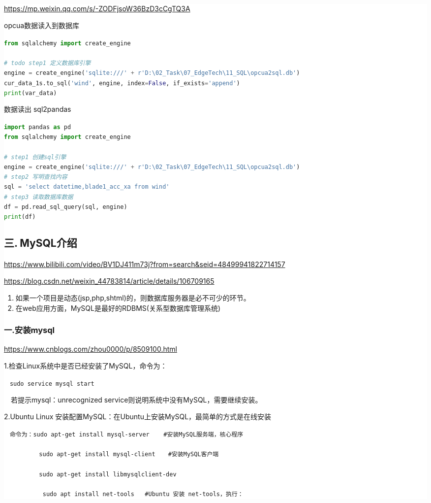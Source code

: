 https://mp.weixin.qq.com/s/-ZODFjsoW36BzD3cCgTQ3A

opcua数据读入到数据库

```python
from sqlalchemy import create_engine

# todo step1 定义数据库引擎
engine = create_engine('sqlite:///' + r'D:\02_Task\07_EdgeTech\11_SQL\opcua2sql.db')
cur_data_1s.to_sql('wind', engine, index=False, if_exists='append')
print(var_data)
```

数据读出 sql2pandas

```python
import pandas as pd
from sqlalchemy import create_engine

# step1 创建sql引擎
engine = create_engine('sqlite:///' + r'D:\02_Task\07_EdgeTech\11_SQL\opcua2sql.db')
# step2 写明查找内容
sql = 'select datetime,blade1_acc_xa from wind'
# step3 读取数据库数据
df = pd.read_sql_query(sql, engine)
print(df)
```

## 三. MySQL介绍

https://www.bilibili.com/video/BV1DJ411m73j?from=search&seid=48499941822714157

https://blog.csdn.net/weixin_44783814/article/details/106709165

1. 如果一个项目是动态(jsp,php,shtml)的，则数据库服务器是必不可少的环节。
2. 在web应用方面，MySQL是最好的RDBMS(关系型数据库管理系统)

### 一.安装mysql

https://www.cnblogs.com/zhou0000/p/8509100.html

1.检查Linux系统中是否已经安装了MySQL，命令为：

```
　sudo service mysql start
```

　若提示mysql：unrecognized service则说明系统中没有MySQL，需要继续安装。

2.Ubuntu Linux 安装配置MySQL：在Ubuntu上安装MySQL，最简单的方式是在线安装

```
　命令为：sudo apt-get install mysql-server    #安装MySQL服务端，核心程序

　　　　　　sudo apt-get install mysql-client　  #安装MySQL客户端
　　　　　　
　　　　　　sudo apt-get install libmysqlclient-dev
　　　　　　         
           sudo apt install net-tools   #Ubuntu 安装 net-tools，执行：
```
